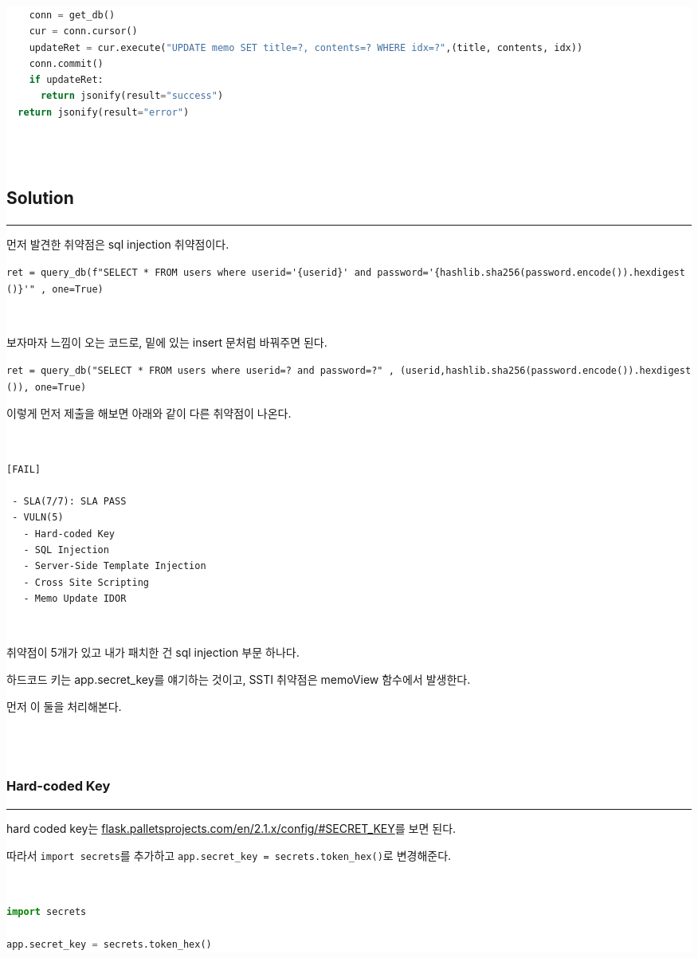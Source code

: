 ```python
    conn = get_db()
    cur = conn.cursor()
    updateRet = cur.execute("UPDATE memo SET title=?, contents=? WHERE idx=?",(title, contents, idx))
    conn.commit()
    if updateRet:
      return jsonify(result="success")
  return jsonify(result="error")
```

<br><br>

## Solution
---

먼저 발견한 취약점은 sql injection 취약점이다.

```ret = query_db(f"SELECT * FROM users where userid='{userid}' and password='{hashlib.sha256(password.encode()).hexdigest()}'" , one=True)```

<br>

보자마자 느낌이 오는 코드로, 밑에 있는 insert 문처럼 바꿔주면 된다.

```ret = query_db("SELECT * FROM users where userid=? and password=?" , (userid,hashlib.sha256(password.encode()).hexdigest()), one=True)```

이렇게 먼저 제출을 해보면 아래와 같이 다른 취약점이 나온다.

<br>

```
[FAIL]

 - SLA(7/7): SLA PASS
 - VULN(5)
   - Hard-coded Key
   - SQL Injection
   - Server-Side Template Injection
   - Cross Site Scripting
   - Memo Update IDOR
```

<br>

취약점이 5개가 있고 내가 패치한 건 sql injection 부문 하나다.

하드코드 키는 app.secret_key를 얘기하는 것이고, SSTI 취약점은 memoView 함수에서 발생한다.

먼저 이 둘을 처리해본다.

<br><br>

### Hard-coded Key
---

hard coded key는 <a href="https://flask.palletsprojects.com/en/2.1.x/config/#SECRET_KEY">flask.palletsprojects.com/en/2.1.x/config/#SECRET_KEY</a>를 보면 된다.

따라서 ```import secrets```를 추가하고 ```app.secret_key = secrets.token_hex()```로 변경해준다.

<br>

```python
import secrets

app.secret_key = secrets.token_hex()
```